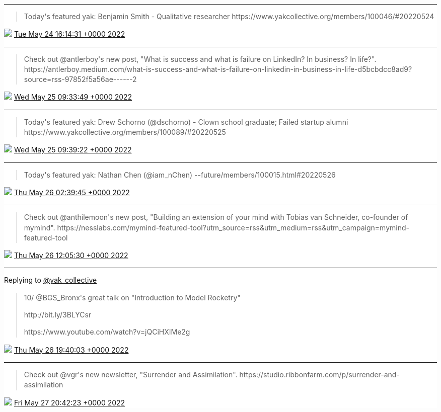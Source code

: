 ----

> Today's featured yak: Benjamin Smith  \- Qualitative researcher https://www\.yakcollective\.org/members/100046/\#20220524

<img src="../../media/tweet.ico" width="12" /> [Tue May 24 16:14:31 +0000 2022](https://twitter.com/yak_collective/status/1529133754475855880)

----

> Check out @antlerboy's new post, "What is success and what is failure on LinkedIn? In business? In life?"\. https://antlerboy\.medium\.com/what\-is\-success\-and\-what\-is\-failure\-on\-linkedin\-in\-business\-in\-life\-d5bcbdcc8ad9?source\=rss\-97852f5a56ae\-\-\-\-\-\-2

<img src="../../media/tweet.ico" width="12" /> [Wed May 25 09:33:49 +0000 2022](https://twitter.com/yak_collective/status/1529395300544172034)

----

> Today's featured yak: Drew Schorno \(@dschorno\) \- Clown school graduate; Failed startup alumni https://www\.yakcollective\.org/members/100089/\#20220525

<img src="../../media/tweet.ico" width="12" /> [Wed May 25 09:39:22 +0000 2022](https://twitter.com/yak_collective/status/1529396698384064512)

----

> Today's featured yak: Nathan Chen \(@iam\_nChen\) \-\-future/members/100015\.html\#20220526

<img src="../../media/tweet.ico" width="12" /> [Thu May 26 02:39:45 +0000 2022](https://twitter.com/yak_collective/status/1529653487394594817)

----

> Check out @anthilemoon's new post, "Building an extension of your mind with Tobias van Schneider, co\-founder of mymind"\. https://nesslabs\.com/mymind\-featured\-tool?utm\_source\=rss&utm\_medium\=rss&utm\_campaign\=mymind\-featured\-tool

<img src="../../media/tweet.ico" width="12" /> [Thu May 26 12:05:30 +0000 2022](https://twitter.com/yak_collective/status/1529795862892773385)

----

Replying to [@yak\_collective](https://twitter.com/yak_collective/status/1527496934377799688)

> 10/ @BGS\_Bronx's great talk on "Introduction to Model Rocketry"  
>   
> http://bit\.ly/3BLYCsr  
>   
> https://www\.youtube\.com/watch?v\=jQCiHXIMe2g

<img src="../../media/tweet.ico" width="12" /> [Thu May 26 19:40:03 +0000 2022](https://twitter.com/yak_collective/status/1529910252673585169)

----

> Check out @vgr's new newsletter, "Surrender and Assimilation"\. https://studio\.ribbonfarm\.com/p/surrender\-and\-assimilation

<img src="../../media/tweet.ico" width="12" /> [Fri May 27 20:42:23 +0000 2022](https://twitter.com/yak_collective/status/1530288327009640448)
